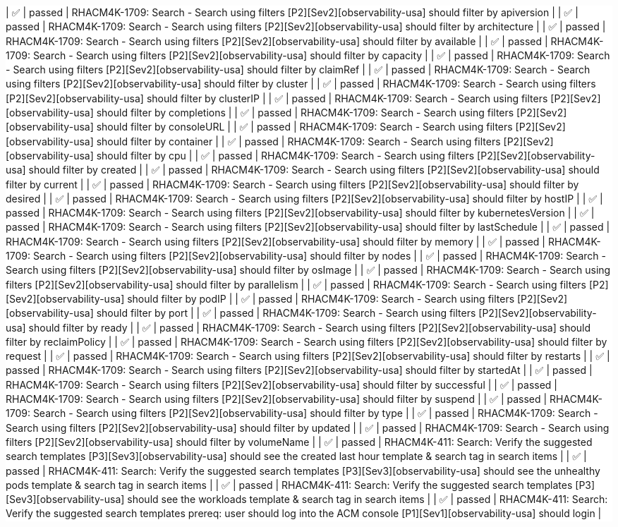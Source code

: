 | :white_check_mark: | passed | RHACM4K-1709: Search - Search using filters [P2][Sev2][observability-usa] should filter by apiversion |
| :white_check_mark: | passed | RHACM4K-1709: Search - Search using filters [P2][Sev2][observability-usa] should filter by architecture |
| :white_check_mark: | passed | RHACM4K-1709: Search - Search using filters [P2][Sev2][observability-usa] should filter by available |
| :white_check_mark: | passed | RHACM4K-1709: Search - Search using filters [P2][Sev2][observability-usa] should filter by capacity |
| :white_check_mark: | passed | RHACM4K-1709: Search - Search using filters [P2][Sev2][observability-usa] should filter by claimRef |
| :white_check_mark: | passed | RHACM4K-1709: Search - Search using filters [P2][Sev2][observability-usa] should filter by cluster |
| :white_check_mark: | passed | RHACM4K-1709: Search - Search using filters [P2][Sev2][observability-usa] should filter by clusterIP |
| :white_check_mark: | passed | RHACM4K-1709: Search - Search using filters [P2][Sev2][observability-usa] should filter by completions |
| :white_check_mark: | passed | RHACM4K-1709: Search - Search using filters [P2][Sev2][observability-usa] should filter by consoleURL |
| :white_check_mark: | passed | RHACM4K-1709: Search - Search using filters [P2][Sev2][observability-usa] should filter by container |
| :white_check_mark: | passed | RHACM4K-1709: Search - Search using filters [P2][Sev2][observability-usa] should filter by cpu |
| :white_check_mark: | passed | RHACM4K-1709: Search - Search using filters [P2][Sev2][observability-usa] should filter by created |
| :white_check_mark: | passed | RHACM4K-1709: Search - Search using filters [P2][Sev2][observability-usa] should filter by current |
| :white_check_mark: | passed | RHACM4K-1709: Search - Search using filters [P2][Sev2][observability-usa] should filter by desired |
| :white_check_mark: | passed | RHACM4K-1709: Search - Search using filters [P2][Sev2][observability-usa] should filter by hostIP |
| :white_check_mark: | passed | RHACM4K-1709: Search - Search using filters [P2][Sev2][observability-usa] should filter by kubernetesVersion |
| :white_check_mark: | passed | RHACM4K-1709: Search - Search using filters [P2][Sev2][observability-usa] should filter by lastSchedule |
| :white_check_mark: | passed | RHACM4K-1709: Search - Search using filters [P2][Sev2][observability-usa] should filter by memory |
| :white_check_mark: | passed | RHACM4K-1709: Search - Search using filters [P2][Sev2][observability-usa] should filter by nodes |
| :white_check_mark: | passed | RHACM4K-1709: Search - Search using filters [P2][Sev2][observability-usa] should filter by osImage |
| :white_check_mark: | passed | RHACM4K-1709: Search - Search using filters [P2][Sev2][observability-usa] should filter by parallelism |
| :white_check_mark: | passed | RHACM4K-1709: Search - Search using filters [P2][Sev2][observability-usa] should filter by podIP |
| :white_check_mark: | passed | RHACM4K-1709: Search - Search using filters [P2][Sev2][observability-usa] should filter by port |
| :white_check_mark: | passed | RHACM4K-1709: Search - Search using filters [P2][Sev2][observability-usa] should filter by ready |
| :white_check_mark: | passed | RHACM4K-1709: Search - Search using filters [P2][Sev2][observability-usa] should filter by reclaimPolicy |
| :white_check_mark: | passed | RHACM4K-1709: Search - Search using filters [P2][Sev2][observability-usa] should filter by request |
| :white_check_mark: | passed | RHACM4K-1709: Search - Search using filters [P2][Sev2][observability-usa] should filter by restarts |
| :white_check_mark: | passed | RHACM4K-1709: Search - Search using filters [P2][Sev2][observability-usa] should filter by startedAt |
| :white_check_mark: | passed | RHACM4K-1709: Search - Search using filters [P2][Sev2][observability-usa] should filter by successful |
| :white_check_mark: | passed | RHACM4K-1709: Search - Search using filters [P2][Sev2][observability-usa] should filter by suspend |
| :white_check_mark: | passed | RHACM4K-1709: Search - Search using filters [P2][Sev2][observability-usa] should filter by type |
| :white_check_mark: | passed | RHACM4K-1709: Search - Search using filters [P2][Sev2][observability-usa] should filter by updated |
| :white_check_mark: | passed | RHACM4K-1709: Search - Search using filters [P2][Sev2][observability-usa] should filter by volumeName |
| :white_check_mark: | passed | RHACM4K-411: Search: Verify the suggested search templates [P3][Sev3][observability-usa] should see the created last hour template & search tag in search items |
| :white_check_mark: | passed | RHACM4K-411: Search: Verify the suggested search templates [P3][Sev3][observability-usa] should see the unhealthy pods template & search tag in search items |
| :white_check_mark: | passed | RHACM4K-411: Search: Verify the suggested search templates [P3][Sev3][observability-usa] should see the workloads template & search tag in search items |
| :white_check_mark: | passed | RHACM4K-411: Search: Verify the suggested search templates prereq: user should log into the ACM console [P1][Sev1][observability-usa] should login |